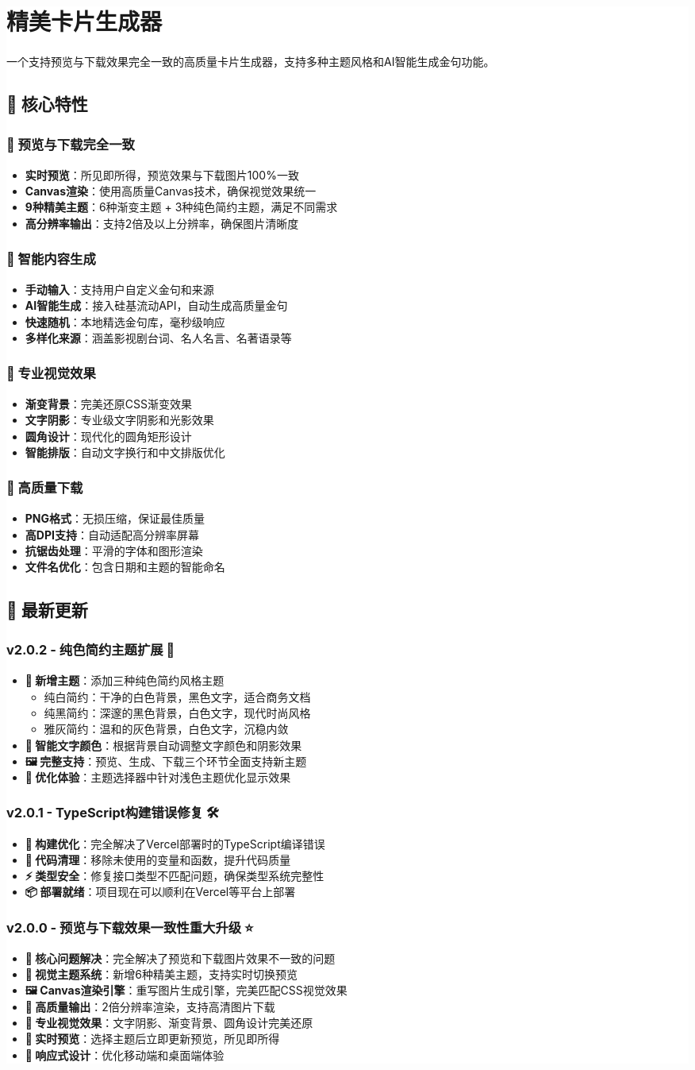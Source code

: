 # 精美卡片生成器

一个支持预览与下载效果完全一致的高质量卡片生成器，支持多种主题风格和AI智能生成金句功能。

## 🌟 核心特性

### 🎯 预览与下载完全一致
- **实时预览**：所见即所得，预览效果与下载图片100%一致
- **Canvas渲染**：使用高质量Canvas技术，确保视觉效果统一
- **9种精美主题**：6种渐变主题 + 3种纯色简约主题，满足不同需求
- **高分辨率输出**：支持2倍及以上分辨率，确保图片清晰度

### 📝 智能内容生成
- **手动输入**：支持用户自定义金句和来源
- **AI智能生成**：接入硅基流动API，自动生成高质量金句
- **快速随机**：本地精选金句库，毫秒级响应
- **多样化来源**：涵盖影视剧台词、名人名言、名著语录等

### 🎨 专业视觉效果
- **渐变背景**：完美还原CSS渐变效果
- **文字阴影**：专业级文字阴影和光影效果
- **圆角设计**：现代化的圆角矩形设计
- **智能排版**：自动文字换行和中文排版优化

### 💾 高质量下载
- **PNG格式**：无损压缩，保证最佳质量
- **高DPI支持**：自动适配高分辨率屏幕
- **抗锯齿处理**：平滑的字体和图形渲染
- **文件名优化**：包含日期和主题的智能命名

## 🔧 最新更新

### v2.0.2 - 纯色简约主题扩展 🎨
- **🎨 新增主题**：添加三种纯色简约风格主题
  - 纯白简约：干净的白色背景，黑色文字，适合商务文档
  - 纯黑简约：深邃的黑色背景，白色文字，现代时尚风格
  - 雅灰简约：温和的灰色背景，白色文字，沉稳内敛
- **🔄 智能文字颜色**：根据背景自动调整文字颜色和阴影效果
- **🖼️ 完整支持**：预览、生成、下载三个环节全面支持新主题
- **📱 优化体验**：主题选择器中针对浅色主题优化显示效果

### v2.0.1 - TypeScript构建错误修复 🛠️
- **🔧 构建优化**：完全解决了Vercel部署时的TypeScript编译错误
- **🧹 代码清理**：移除未使用的变量和函数，提升代码质量
- **⚡ 类型安全**：修复接口类型不匹配问题，确保类型系统完整性
- **📦 部署就绪**：项目现在可以顺利在Vercel等平台上部署

### v2.0.0 - 预览与下载效果一致性重大升级 ⭐
- **🎯 核心问题解决**：完全解决了预览和下载图片效果不一致的问题
- **🎨 视觉主题系统**：新增6种精美主题，支持实时切换预览
- **🖼️ Canvas渲染引擎**：重写图片生成引擎，完美匹配CSS视觉效果
- **📐 高质量输出**：2倍分辨率渲染，支持高清图片下载
- **💫 专业视觉效果**：文字阴影、渐变背景、圆角设计完美还原
- **🔄 实时预览**：选择主题后立即更新预览，所见即所得
- **📱 响应式设计**：优化移动端和桌面端体验
